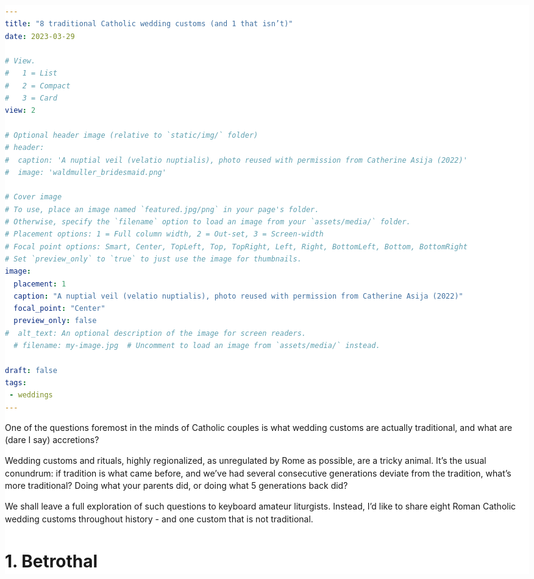 ```yaml
---
title: "8 traditional Catholic wedding customs (and 1 that isn’t)"
date: 2023-03-29

# View.
#   1 = List
#   2 = Compact
#   3 = Card
view: 2

# Optional header image (relative to `static/img/` folder)
# header:
#  caption: 'A nuptial veil (velatio nuptialis), photo reused with permission from Catherine Asija (2022)'
#  image: 'waldmuller_bridesmaid.png'
 
# Cover image
# To use, place an image named `featured.jpg/png` in your page's folder.
# Otherwise, specify the `filename` option to load an image from your `assets/media/` folder.
# Placement options: 1 = Full column width, 2 = Out-set, 3 = Screen-width
# Focal point options: Smart, Center, TopLeft, Top, TopRight, Left, Right, BottomLeft, Bottom, BottomRight
# Set `preview_only` to `true` to just use the image for thumbnails.
image:
  placement: 1
  caption: "A nuptial veil (velatio nuptialis), photo reused with permission from Catherine Asija (2022)"
  focal_point: "Center"
  preview_only: false
#  alt_text: An optional description of the image for screen readers.
  # filename: my-image.jpg  # Uncomment to load an image from `assets/media/` instead.

draft: false
tags:
 - weddings
---
```


One of the questions foremost in the minds of Catholic couples is what wedding customs are actually traditional, and what are (dare I say) accretions? 

Wedding customs and rituals, highly regionalized, as unregulated by Rome as possible, are a tricky animal. It’s the usual conundrum: if tradition is what came before, and we’ve had several consecutive generations deviate from the tradition, what’s more traditional? Doing what your parents did, or doing what 5 generations back did? 

We shall leave a full exploration of such questions to keyboard amateur liturgists. Instead, I’d like to share eight Roman Catholic wedding customs throughout history - and one custom that is not traditional. 

# 1. Betrothal 
